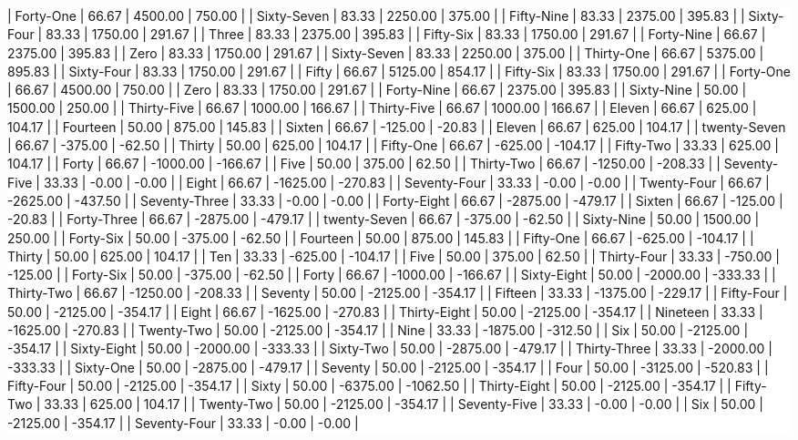 | Forty-One | 66.67 | 4500.00 | 750.00 |     | Sixty-Seven | 83.33 | 2250.00 | 375.00 |
| Fifty-Nine | 83.33 | 2375.00 | 395.83 |     | Sixty-Four | 83.33 | 1750.00 | 291.67 |
| Three | 83.33 | 2375.00 | 395.83 |     | Fifty-Six | 83.33 | 1750.00 | 291.67 |
| Forty-Nine | 66.67 | 2375.00 | 395.83 |     | Zero | 83.33 | 1750.00 | 291.67 |
| Sixty-Seven | 83.33 | 2250.00 | 375.00 |     | Thirty-One | 66.67 | 5375.00 | 895.83 |
| Sixty-Four | 83.33 | 1750.00 | 291.67 |     | Fifty | 66.67 | 5125.00 | 854.17 |
| Fifty-Six | 83.33 | 1750.00 | 291.67 |     | Forty-One | 66.67 | 4500.00 | 750.00 |
| Zero | 83.33 | 1750.00 | 291.67 |     | Forty-Nine | 66.67 | 2375.00 | 395.83 |
| Sixty-Nine | 50.00 | 1500.00 | 250.00 |     | Thirty-Five | 66.67 | 1000.00 | 166.67 |
| Thirty-Five | 66.67 | 1000.00 | 166.67 |     | Eleven | 66.67 | 625.00 | 104.17 |
| Fourteen | 50.00 | 875.00 | 145.83 |     | Sixten | 66.67 | -125.00 | -20.83 |
| Eleven | 66.67 | 625.00 | 104.17 |     | twenty-Seven | 66.67 | -375.00 | -62.50 |
| Thirty | 50.00 | 625.00 | 104.17 |     | Fifty-One | 66.67 | -625.00 | -104.17 |
| Fifty-Two | 33.33 | 625.00 | 104.17 |     | Forty | 66.67 | -1000.00 | -166.67 |
| Five | 50.00 | 375.00 | 62.50 |     | Thirty-Two | 66.67 | -1250.00 | -208.33 |
| Seventy-Five | 33.33 | -0.00 | -0.00 |     | Eight | 66.67 | -1625.00 | -270.83 |
| Seventy-Four | 33.33 | -0.00 | -0.00 |     | Twenty-Four | 66.67 | -2625.00 | -437.50 |
| Seventy-Three | 33.33 | -0.00 | -0.00 |     | Forty-Eight | 66.67 | -2875.00 | -479.17 |
| Sixten | 66.67 | -125.00 | -20.83 |     | Forty-Three | 66.67 | -2875.00 | -479.17 |
| twenty-Seven | 66.67 | -375.00 | -62.50 |     | Sixty-Nine | 50.00 | 1500.00 | 250.00 |
| Forty-Six | 50.00 | -375.00 | -62.50 |     | Fourteen | 50.00 | 875.00 | 145.83 |
| Fifty-One | 66.67 | -625.00 | -104.17 |     | Thirty | 50.00 | 625.00 | 104.17 |
| Ten | 33.33 | -625.00 | -104.17 |     | Five | 50.00 | 375.00 | 62.50 |
| Thirty-Four | 33.33 | -750.00 | -125.00 |     | Forty-Six | 50.00 | -375.00 | -62.50 |
| Forty | 66.67 | -1000.00 | -166.67 |     | Sixty-Eight | 50.00 | -2000.00 | -333.33 |
| Thirty-Two | 66.67 | -1250.00 | -208.33 |     | Seventy | 50.00 | -2125.00 | -354.17 |
| Fifteen | 33.33 | -1375.00 | -229.17 |     | Fifty-Four | 50.00 | -2125.00 | -354.17 |
| Eight | 66.67 | -1625.00 | -270.83 |     | Thirty-Eight | 50.00 | -2125.00 | -354.17 |
| Nineteen | 33.33 | -1625.00 | -270.83 |     | Twenty-Two | 50.00 | -2125.00 | -354.17 |
| Nine | 33.33 | -1875.00 | -312.50 |     | Six | 50.00 | -2125.00 | -354.17 |
| Sixty-Eight | 50.00 | -2000.00 | -333.33 |     | Sixty-Two | 50.00 | -2875.00 | -479.17 |
| Thirty-Three | 33.33 | -2000.00 | -333.33 |     | Sixty-One | 50.00 | -2875.00 | -479.17 |
| Seventy | 50.00 | -2125.00 | -354.17 |     | Four | 50.00 | -3125.00 | -520.83 |
| Fifty-Four | 50.00 | -2125.00 | -354.17 |     | Sixty | 50.00 | -6375.00 | -1062.50 |
| Thirty-Eight | 50.00 | -2125.00 | -354.17 |     | Fifty-Two | 33.33 | 625.00 | 104.17 |
| Twenty-Two | 50.00 | -2125.00 | -354.17 |     | Seventy-Five | 33.33 | -0.00 | -0.00 |
| Six | 50.00 | -2125.00 | -354.17 |     | Seventy-Four | 33.33 | -0.00 | -0.00 |